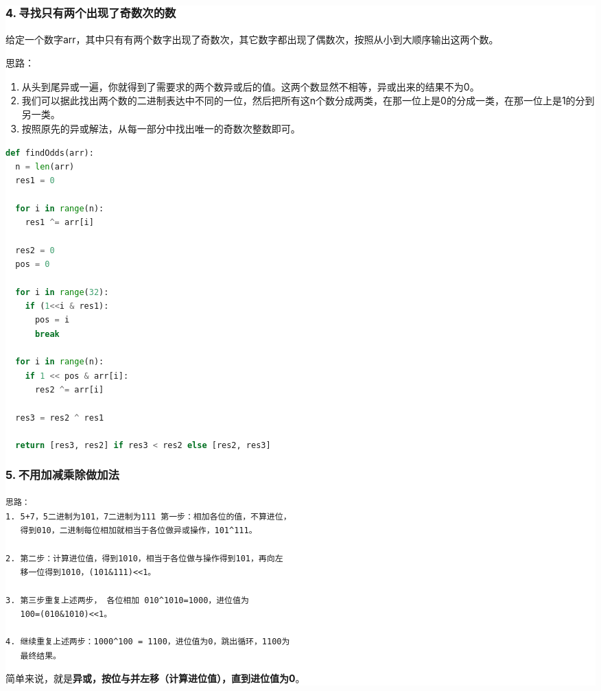### 4. 寻找只有两个出现了奇数次的数

给定一个数字arr，其中只有有两个数字出现了奇数次，其它数字都出现了偶数次，按照从小到大顺序输出这两个数。

思路：
1. 从头到尾异或一遍，你就得到了需要求的两个数异或后的值。这两个数显然不相等，异或出来的结果不为0。
2. 我们可以据此找出两个数的二进制表达中不同的一位，然后把所有这n个数分成两类，在那一位上是0的分成一类，在那一位上是1的分到另一类。
3. 按照原先的异或解法，从每一部分中找出唯一的奇数次整数即可。


```python
def findOdds(arr):
  n = len(arr)
  res1 = 0 

  for i in range(n):
    res1 ^= arr[i]
  
  res2 = 0
  pos = 0

  for i in range(32):
    if (1<<i & res1):
      pos = i
      break
  
  for i in range(n):
    if 1 << pos & arr[i]:
      res2 ^= arr[i]

  res3 = res2 ^ res1

  return [res3, res2] if res3 < res2 else [res2, res3]
```


### 5. 不用加减乘除做加法

```
思路：
1. 5+7，5二进制为101，7二进制为111 第一步：相加各位的值，不算进位，
   得到010，二进制每位相加就相当于各位做异或操作，101^111。

2. 第二步：计算进位值，得到1010，相当于各位做与操作得到101，再向左
   移一位得到1010，(101&111)<<1。

3. 第三步重复上述两步， 各位相加 010^1010=1000，进位值为
   100=(010&1010)<<1。

4. 继续重复上述两步：1000^100 = 1100，进位值为0，跳出循环，1100为
   最终结果。
```

简单来说，就是**异或，按位与并左移（计算进位值），直到进位值为0**。
